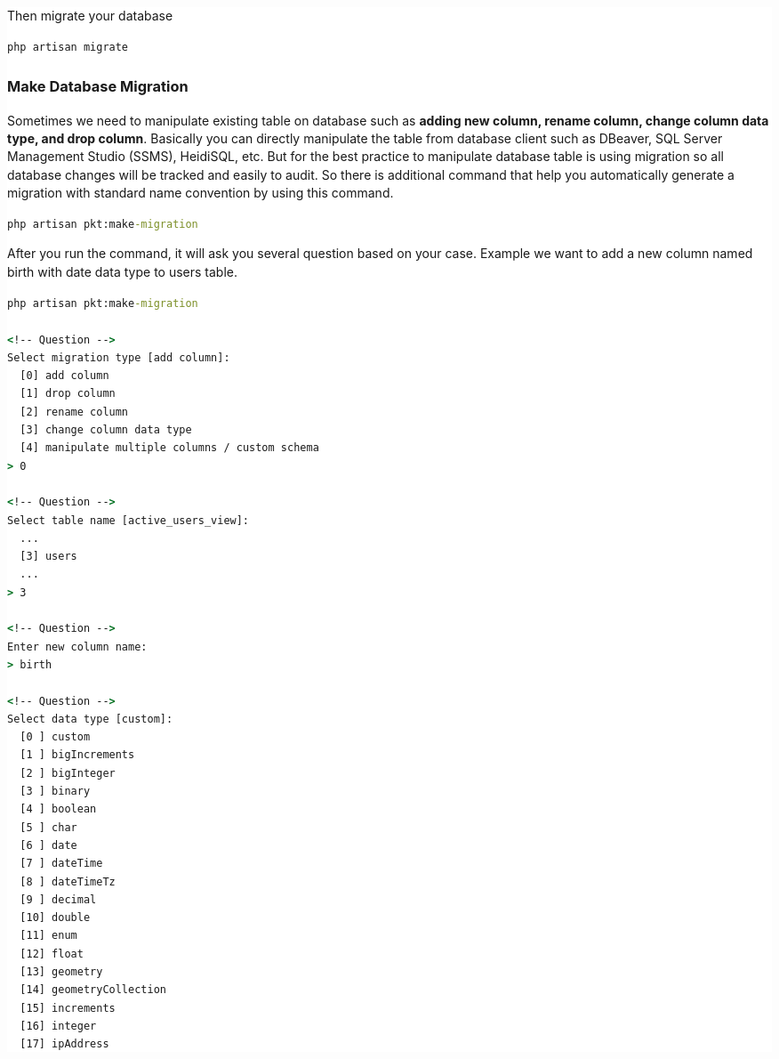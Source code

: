 ```php
```

Then migrate your database
```cmd
php artisan migrate
```

### Make Database Migration

Sometimes we need to manipulate existing table on database such as **adding new column, rename column, change column data type, and drop column**. Basically you can directly manipulate the table from database client such as DBeaver, SQL Server Management Studio (SSMS), HeidiSQL, etc. But for the best practice to manipulate database table is using migration so all database changes will be tracked and easily to audit. So there is additional command that help you automatically generate a migration with standard name convention by using this command.

```cmd
php artisan pkt:make-migration
```

After you run the command, it will ask you several question based on your case. Example we want to add a new column named birth with date data type to users table.

```cmd
php artisan pkt:make-migration

<!-- Question -->
Select migration type [add column]:
  [0] add column
  [1] drop column
  [2] rename column
  [3] change column data type
  [4] manipulate multiple columns / custom schema
> 0

<!-- Question -->
Select table name [active_users_view]:
  ...
  [3] users
  ...
> 3

<!-- Question -->
Enter new column name:
> birth 

<!-- Question -->
Select data type [custom]:
  [0 ] custom
  [1 ] bigIncrements
  [2 ] bigInteger
  [3 ] binary
  [4 ] boolean
  [5 ] char
  [6 ] date
  [7 ] dateTime
  [8 ] dateTimeTz
  [9 ] decimal
  [10] double
  [11] enum
  [12] float
  [13] geometry
  [14] geometryCollection
  [15] increments
  [16] integer
  [17] ipAddress
```